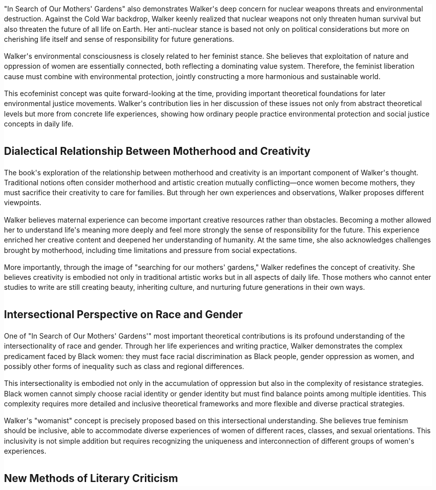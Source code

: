 "In Search of Our Mothers' Gardens" also demonstrates Walker's deep concern for nuclear weapons threats and environmental destruction. Against the Cold War backdrop, Walker keenly realized that nuclear weapons not only threaten human survival but also threaten the future of all life on Earth. Her anti-nuclear stance is based not only on political considerations but more on cherishing life itself and sense of responsibility for future generations.

Walker's environmental consciousness is closely related to her feminist stance. She believes that exploitation of nature and oppression of women are essentially connected, both reflecting a dominating value system. Therefore, the feminist liberation cause must combine with environmental protection, jointly constructing a more harmonious and sustainable world.

This ecofeminist concept was quite forward-looking at the time, providing important theoretical foundations for later environmental justice movements. Walker's contribution lies in her discussion of these issues not only from abstract theoretical levels but more from concrete life experiences, showing how ordinary people practice environmental protection and social justice concepts in daily life.

## Dialectical Relationship Between Motherhood and Creativity

The book's exploration of the relationship between motherhood and creativity is an important component of Walker's thought. Traditional notions often consider motherhood and artistic creation mutually conflicting—once women become mothers, they must sacrifice their creativity to care for families. But through her own experiences and observations, Walker proposes different viewpoints.

Walker believes maternal experience can become important creative resources rather than obstacles. Becoming a mother allowed her to understand life's meaning more deeply and feel more strongly the sense of responsibility for the future. This experience enriched her creative content and deepened her understanding of humanity. At the same time, she also acknowledges challenges brought by motherhood, including time limitations and pressure from social expectations.

More importantly, through the image of "searching for our mothers' gardens," Walker redefines the concept of creativity. She believes creativity is embodied not only in traditional artistic works but in all aspects of daily life. Those mothers who cannot enter studies to write are still creating beauty, inheriting culture, and nurturing future generations in their own ways.

## Intersectional Perspective on Race and Gender

One of "In Search of Our Mothers' Gardens'" most important theoretical contributions is its profound understanding of the intersectionality of race and gender. Through her life experiences and writing practice, Walker demonstrates the complex predicament faced by Black women: they must face racial discrimination as Black people, gender oppression as women, and possibly other forms of inequality such as class and regional differences.

This intersectionality is embodied not only in the accumulation of oppression but also in the complexity of resistance strategies. Black women cannot simply choose racial identity or gender identity but must find balance points among multiple identities. This complexity requires more detailed and inclusive theoretical frameworks and more flexible and diverse practical strategies.

Walker's "womanist" concept is precisely proposed based on this intersectional understanding. She believes true feminism should be inclusive, able to accommodate diverse experiences of women of different races, classes, and sexual orientations. This inclusivity is not simple addition but requires recognizing the uniqueness and interconnection of different groups of women's experiences.

## New Methods of Literary Criticism
